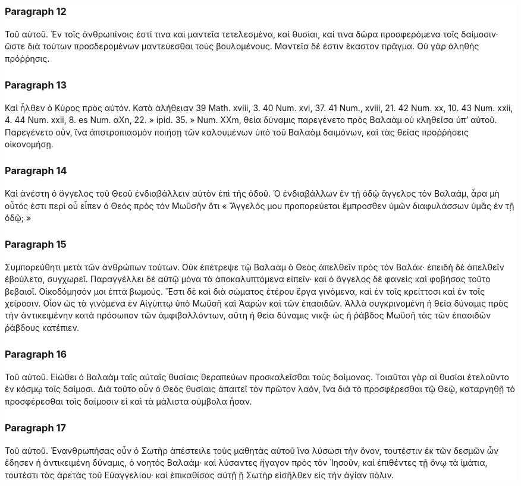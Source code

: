 
### Paragraph 12

<p>Τοῦ αὐτοῦ. Ἐν τοῖς ἀνθρωπίνοις ἐστί τινα καὶ μαντεῖα τετελεσμένα, καὶ
                        θυσίαι, καί τινα δῶρα προσφερόμενα τοῖς δαίμοσιν· ὥστε διὰ τούτων
                        προσδερομένων μαντεύεσθαι τοὺς βουλομένους. Μαντεῖα δέ ἐστιν ἕκαστον
                        πρᾶγμα. Οὐ γὰρ ἀληθὴς πρόῤῥησις.</p>


### Paragraph 13

<p>Καὶ ἦλθεν ὁ Κύρος πρὸς αὐτόν. Κατὰ ἀλήθειαν <note type="footnote">39
                        Math. xviii, 3. 40 Num. xvi, 37. 41 Num., xviii, 21. 42 Num. xx, 10.
                        43 Num. xxii, 4. 44 Num. xxii, 8.</note>
                        <pb n="580"/> es Num. αXn, 22. » ipid. 35. » Num. XXm, <lb n="1."/> θεία
                        δύναμις παρεγένετο πρὸς Βαλαὰμ οὐ κληθεῖσα ὑπʼ αὐτοῦ. Παρεγένετο οὖν,
                        ἵνα ἀποτροπιασμὸν ποιήσῃ τῶν καλουμένων ὑπὸ τοῦ Βαλαὰμ δαιμόνων, καὶ τὰς
                        θείας προῤῥήσεις οἰκονομήσῃ.</p>


### Paragraph 14

<p>Καὶ ἀνέστη ὁ ἄγγελος τοῦ Θεοῦ ἐνδιαβάλλειν αὐτὸν ἐπὶ τῆς ὀδοῦ. Ὁ
                        ἐνδιαβάλλων ἐν τῇ ὁδῷ ἄγγελος τὸν Βαλαὰμ, ἆρα μὴ οὗτός ἐστι περὶ οὗ
                        εἷπεν ὁ Θεὸς πρὸς τὸν Μωῦσῆν ὅτι « Ἄγγελός μου προπορεύεται ἔμπροσθεν
                        ὑμῶν διαφυλάσσων ὑμᾶς ἐν τῇ ὁδῷ; »</p>


### Paragraph 15

<p>Συμπορεύθητι μετὰ τῶν ἀνθρώπων τούτων. Οὐκ ἐπέτρεψε τῷ Βαλαὰμ ὁ Θεὸς
                        ἀπελθεῖν πρὸς τὸν Βαλάκ· ἐπειδὴ δὲ ἀπελθεῖν ἐβούλετο, συγχωρεῖ.
                        Παραγγέλλει δὲ αὐτῷ μόνα τὰ ἀποκαλυπτόμενα εἰπεῖν· καὶ ὁ ἄγγελος δὲ
                        φανεὶς καὶ φοβήσας τοῦτο βεβαιοἴ. Οἰκοδόμησόν μοι ἑπτὰ βωμούς. Ἔστι δὲ
                        καὶ διὰ σώματος ἐτέρου ἔργα γινόμενα, καὶ ἐν τοῖς κρείττοσι καὶ ἐν τοῖς
                        χείροσιν. Οἷον ὡς τὰ γινόμενα ὲν Αἰγύπτῳ ὑπὸ Μωϋσῆ καὶ Ἀαρὼν καὶ τῶν
                        ἐπαοιδῶν. Ἀλλὰ συγκρινομένη ἡ θεία δύναμις πρὸς τὴν ἀντικειμένην κατὰ
                        πρόσωπον τῶν ἀμφιβαλλόντων, αὕτη ἡ θεία δύναμις νικᾷ· ὡς ἡ ῥάβδος Μωϋσῆ
                        τὰς τῶν ἐπαοιδῶν ῥάβδους κατέπιεν.</p>


### Paragraph 16

<p>Τοῦ αὐτοῦ. Εἰώθει ὁ Βαλαὰμ ταῖς αὐταῖς θυσίαις θεραπεύων προσκαλεῖσθαι
                        τοὺς δαίμονας. Τοιαῦται γὰρ αἱ θυσίαι ἐτελοῦντο ἐν κόσμῳ τοῖς δαίμοσι.
                        Διὰ τοῦτο οὖν ὁ Θεὸς θυσίαις ἀπαιτεῖ τὸν πρῶτον λαὸν, ἵνα διὰ τὸ
                        προσφέρεσθαι τῷ Θεῷ, καταργηθῇ τὸ προσφέρεσθαι τοῖς δαίμοσιν εἰ καὶ τὰ
                        μάλιστα σύμβολα ἦσαν.</p>


### Paragraph 17

<p>Τοῦ αὐτοῦ. Ἐνανθρωπήσας οὗν ὁ Σωτὴρ ἀπέστειλε τοὺς μαθητὰς αὐτοῦ ἵνα
                        λύσωσι τὴν ὄνον, τουτέστιν ἐκ τῶν δεσμῶν ὧν ἔδησεν ἡ ἀντικειμένη
                        δύναμις, ὁ νοητὸς Βαλαάμ· καὶ λύσαντες ἤγαγον πρὸς τὸν Ἰησοῦν, καὶ
                        ἐπιθέντες τῇ ὄνῳ τὰ ἱμάτια, τουτέστι τὰς ἀρετὰς τοῦ Εὐαγγελίου· καὶ
                        ἐπικαθίσας αὐτῇ ῇ Σωτὴρ εἰσῆλθεν εἰς τὴν ἁγίαν πόλιν.</p>
